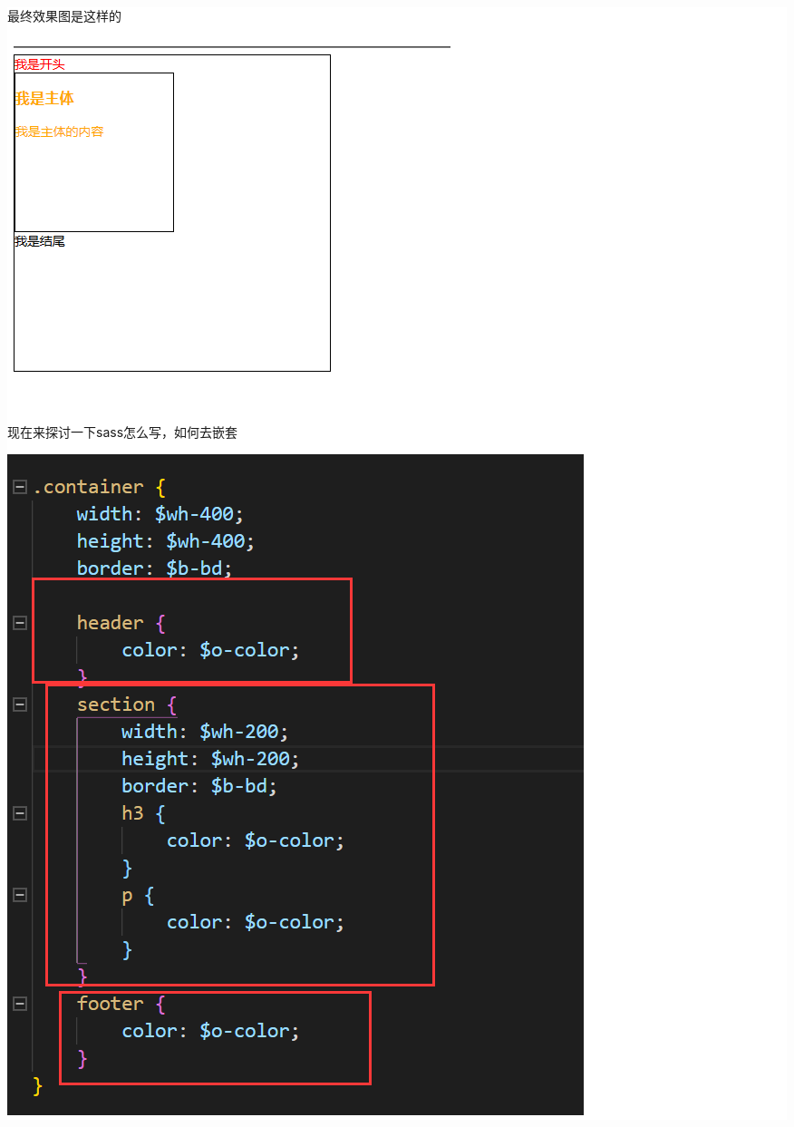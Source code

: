 最终效果图是这样的

![1556967597742](assets/1556967597742.png)

现在来探讨一下sass怎么写，如何去嵌套

![1556968204523](assets/1556968204523.png)
